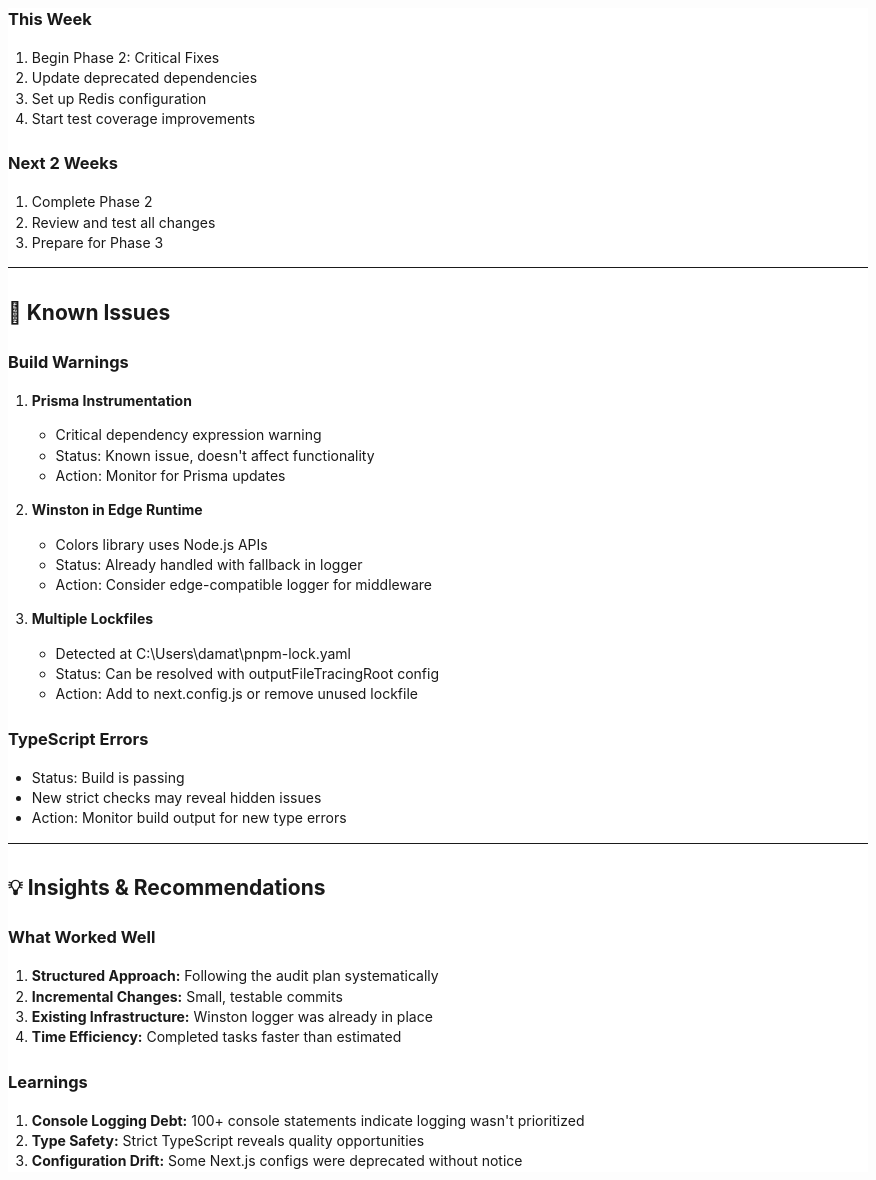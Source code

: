 ### This Week
1. Begin Phase 2: Critical Fixes
2. Update deprecated dependencies
3. Set up Redis configuration
4. Start test coverage improvements

### Next 2 Weeks
1. Complete Phase 2
2. Review and test all changes
3. Prepare for Phase 3

---

## 🚨 Known Issues

### Build Warnings
1. **Prisma Instrumentation**
   - Critical dependency expression warning
   - Status: Known issue, doesn't affect functionality
   - Action: Monitor for Prisma updates

2. **Winston in Edge Runtime**
   - Colors library uses Node.js APIs
   - Status: Already handled with fallback in logger
   - Action: Consider edge-compatible logger for middleware

3. **Multiple Lockfiles**
   - Detected at C:\Users\damat\pnpm-lock.yaml
   - Status: Can be resolved with outputFileTracingRoot config
   - Action: Add to next.config.js or remove unused lockfile

### TypeScript Errors
- Status: Build is passing
- New strict checks may reveal hidden issues
- Action: Monitor build output for new type errors

---

## 💡 Insights & Recommendations

### What Worked Well
1. **Structured Approach:** Following the audit plan systematically
2. **Incremental Changes:** Small, testable commits
3. **Existing Infrastructure:** Winston logger was already in place
4. **Time Efficiency:** Completed tasks faster than estimated

### Learnings
1. **Console Logging Debt:** 100+ console statements indicate logging wasn't prioritized
2. **Type Safety:** Strict TypeScript reveals quality opportunities
3. **Configuration Drift:** Some Next.js configs were deprecated without notice
